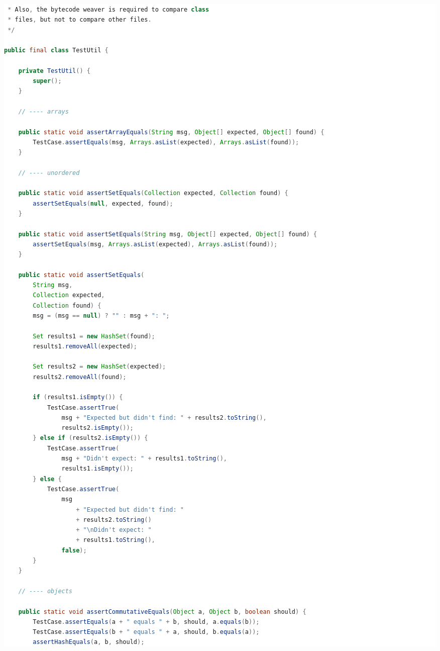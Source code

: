 ```java
 * Also, the bytecode weaver is required to compare class
 * files, but not to compare other files.
 */

public final class TestUtil {

    private TestUtil() {
        super();
    }

    // ---- arrays

    public static void assertArrayEquals(String msg, Object[] expected, Object[] found) {
        TestCase.assertEquals(msg, Arrays.asList(expected), Arrays.asList(found));
    }

    // ---- unordered

    public static void assertSetEquals(Collection expected, Collection found) {
        assertSetEquals(null, expected, found);
    }

    public static void assertSetEquals(String msg, Object[] expected, Object[] found) {
        assertSetEquals(msg, Arrays.asList(expected), Arrays.asList(found));
    }

    public static void assertSetEquals(
        String msg,
        Collection expected,
        Collection found) {
        msg = (msg == null) ? "" : msg + ": ";

        Set results1 = new HashSet(found);
        results1.removeAll(expected);

        Set results2 = new HashSet(expected);
        results2.removeAll(found);

        if (results1.isEmpty()) {
            TestCase.assertTrue(
                msg + "Expected but didn't find: " + results2.toString(),
                results2.isEmpty());
        } else if (results2.isEmpty()) {
            TestCase.assertTrue(
                msg + "Didn't expect: " + results1.toString(),
                results1.isEmpty());
        } else {
            TestCase.assertTrue(
                msg
                    + "Expected but didn't find: "
                    + results2.toString()
                    + "\nDidn't expect: "
                    + results1.toString(),
                false);
        }
    }

    // ---- objects

    public static void assertCommutativeEquals(Object a, Object b, boolean should) {
        TestCase.assertEquals(a + " equals " + b, should, a.equals(b));
        TestCase.assertEquals(b + " equals " + a, should, b.equals(a));
        assertHashEquals(a, b, should);
```